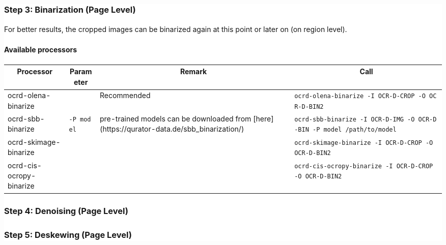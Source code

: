 

### Step 3: Binarization (Page Level)

For better results, the cropped images can be binarized again at this point or later on (on region level).


#### Available processors

<table class="processor-table">
  <thead>
    <tr>
      <th>Processor</th>
      <th>Parameter</th>
      <th>Remark</th>
      <th>Call</th>
  </tr>
  </thead>
  <tbody>
    <tr data-processor="ocrd-olena-binarize">
      <td>ocrd-olena-binarize</td>
      <td></td>
      <td>Recommended</td>
      <td><code>ocrd-olena-binarize -I OCR-D-CROP -O OCR-D-BIN2</code></td>
    </tr>
  <tr data-processor="ocrd-sbb-binarize">
      <td>ocrd-sbb-binarize</td>
      <td><code>-P model</code></td>
      <td>pre-trained models can be downloaded from [here](https://qurator-data.de/sbb_binarization/)</td>
      <td><code>ocrd-sbb-binarize -I OCR-D-IMG -O OCR-D-BIN -P model /path/to/model</code></td>
    </tr>
  <tr data-processor="ocrd-skimage-binarize">
      <td>ocrd-skimage-binarize</td>
      <td></td>
      <td></td>
      <td><code>ocrd-skimage-binarize -I OCR-D-CROP -O OCR-D-BIN2</code></td>
    </tr>
  <tr data-processor="ocrd-cis-ocropy-binarize">
      <td>ocrd-cis-ocropy-binarize</td>
      <td></td>
      <td></td>
      <td><code>ocrd-cis-ocropy-binarize -I OCR-D-CROP -O OCR-D-BIN2</code></td>
    </tr>
  </tbody>
</table>


### Step 4: Denoising (Page Level)



### Step 5: Deskewing (Page Level)
